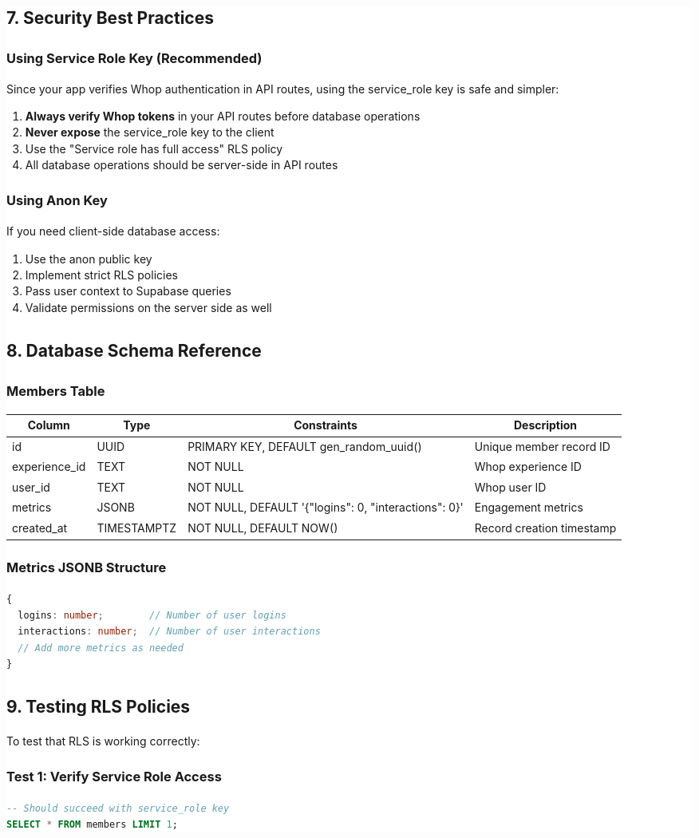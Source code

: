 ## 7. Security Best Practices

### Using Service Role Key (Recommended)

Since your app verifies Whop authentication in API routes, using the service_role key is safe and simpler:

1. **Always verify Whop tokens** in your API routes before database operations
2. **Never expose** the service_role key to the client
3. Use the "Service role has full access" RLS policy
4. All database operations should be server-side in API routes

### Using Anon Key

If you need client-side database access:

1. Use the anon public key
2. Implement strict RLS policies
3. Pass user context to Supabase queries
4. Validate permissions on the server side as well

## 8. Database Schema Reference

### Members Table

| Column | Type | Constraints | Description |
|--------|------|-------------|-------------|
| id | UUID | PRIMARY KEY, DEFAULT gen_random_uuid() | Unique member record ID |
| experience_id | TEXT | NOT NULL | Whop experience ID |
| user_id | TEXT | NOT NULL | Whop user ID |
| metrics | JSONB | NOT NULL, DEFAULT '{"logins": 0, "interactions": 0}' | Engagement metrics |
| created_at | TIMESTAMPTZ | NOT NULL, DEFAULT NOW() | Record creation timestamp |

### Metrics JSONB Structure

```typescript
{
  logins: number;        // Number of user logins
  interactions: number;  // Number of user interactions
  // Add more metrics as needed
}
```

## 9. Testing RLS Policies

To test that RLS is working correctly:

### Test 1: Verify Service Role Access
```sql
-- Should succeed with service_role key
SELECT * FROM members LIMIT 1;
```
